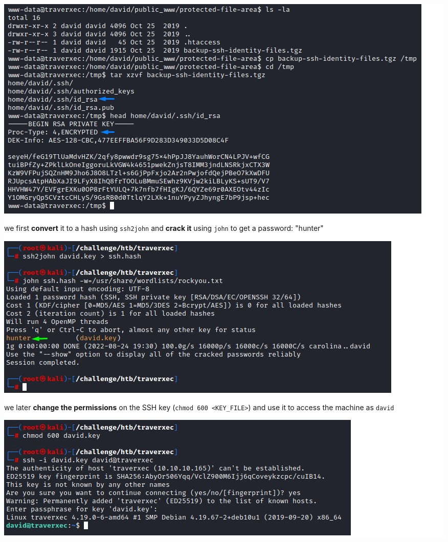 ![](/assets/Traverxec/id_rsa_found.jpg)

we first **convert** it to a hash using `ssh2john` and **crack it** using `john` to get a password: "hunter"

![](/assets/Traverxec/id_rsa_cracked.jpg)

we later **change the permissions** on the SSH key (`chmod 600 <KEY_FILE>`) and use it to access the machine as `david`

![](/assets/Traverxec/ssh-as-david.jpg)
